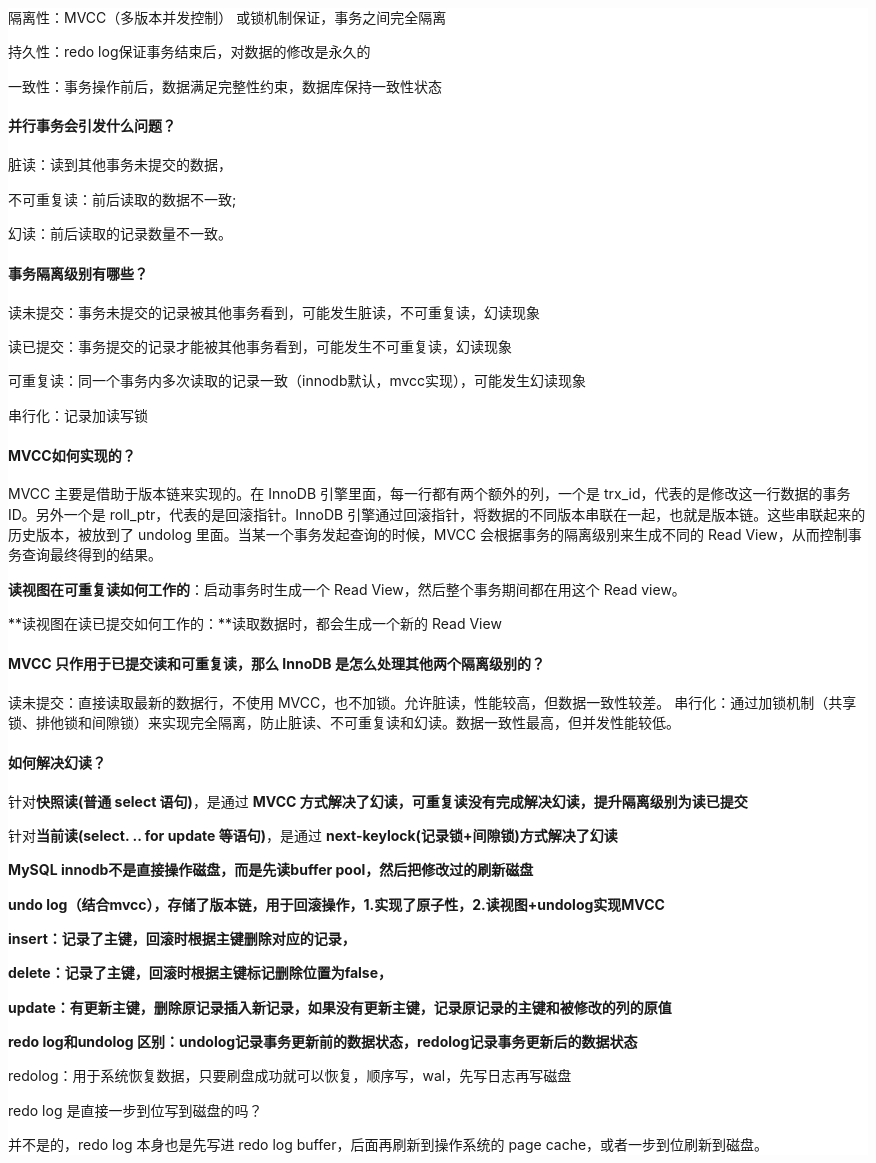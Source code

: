 隔离性：MVCC（多版本并发控制） 或锁机制保证，事务之间完全隔离

持久性：redo log保证事务结束后，对数据的修改是永久的

一致性：事务操作前后，数据满足完整性约束，数据库保持一致性状态

#### 并行事务会引发什么问题？

脏读：读到其他事务未提交的数据，

不可重复读：前后读取的数据不一致;

幻读：前后读取的记录数量不一致。

#### 事务隔离级别有哪些？

读未提交：事务未提交的记录被其他事务看到，可能发生脏读，不可重复读，幻读现象

读已提交：事务提交的记录才能被其他事务看到，可能发生不可重复读，幻读现象

可重复读：同一个事务内多次读取的记录一致（innodb默认，mvcc实现），可能发生幻读现象

串行化：记录加读写锁

#### MVCC如何实现的？

MVCC 主要是借助于版本链来实现的。在 InnoDB 引擎里面，每一行都有两个额外的列，一个是 trx_id，代表的是修改这一行数据的事务 ID。另外一个是 roll_ptr，代表的是回滚指针。InnoDB 引擎通过回滚指针，将数据的不同版本串联在一起，也就是版本链。这些串联起来的历史版本，被放到了 undolog 里面。当某一个事务发起查询的时候，MVCC 会根据事务的隔离级别来生成不同的 Read View，从而控制事务查询最终得到的结果。

**读视图在可重复读如何工作的**：启动事务时生成一个 Read View，然后整个事务期间都在用这个 Read view。

**读视图在读已提交如何工作的：**读取数据时，都会生成一个新的 Read View

#### MVCC 只作用于已提交读和可重复读，那么 InnoDB 是怎么处理其他两个隔离级别的？

读未提交：直接读取最新的数据行，不使用 MVCC，也不加锁。允许脏读，性能较高，但数据一致性较差。 串行化：通过加锁机制（共享锁、排他锁和间隙锁）来实现完全隔离，防止脏读、不可重复读和幻读。数据一致性最高，但并发性能较低。

#### 如何解决幻读？

针对**快照读(普通 select 语句)**，是通过 **MVCC 方式解决了幻读，可重复读没有完成解决幻读，提升隔离级别为读已提交**

针对**当前读(select. .. for update 等语句)**，是通过 **next-keylock(记录锁+间隙锁)方式解决了幻读**

**MySQL innodb不是直接操作磁盘，而是先读buffer pool，然后把修改过的刷新磁盘**

**undo log（结合mvcc），存储了版本链，用于回滚操作，1.实现了原子性，2.读视图+undolog实现MVCC**

**insert：记录了主键，回滚时根据主键删除对应的记录，**

**delete：记录了主键，回滚时根据主键标记删除位置为false，**

**update：有更新主键，删除原记录插入新记录，如果没有更新主键，记录原记录的主键和被修改的列的原值**

**redo log和undolog 区别：undolog记录事务更新前的数据状态，redolog记录事务更新后的数据状态**

redolog：用于系统恢复数据，只要刷盘成功就可以恢复，顺序写，wal，先写日志再写磁盘

redo log 是直接一步到位写到磁盘的吗？

并不是的，redo log 本身也是先写进 redo log buffer，后面再刷新到操作系统的 page cache，或者一步到位刷新到磁盘。
